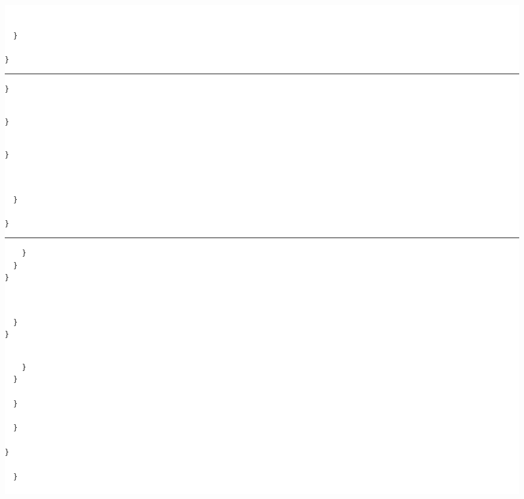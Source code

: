 


```js


  }

}
```


---

```js
}
```


```js

}
```


```js

}
```


```js


  }

}
```


---




```js
    }
  }
}
```



```js


  }
}
```



```js

    }
  }

  }

  }

}

  }



```
